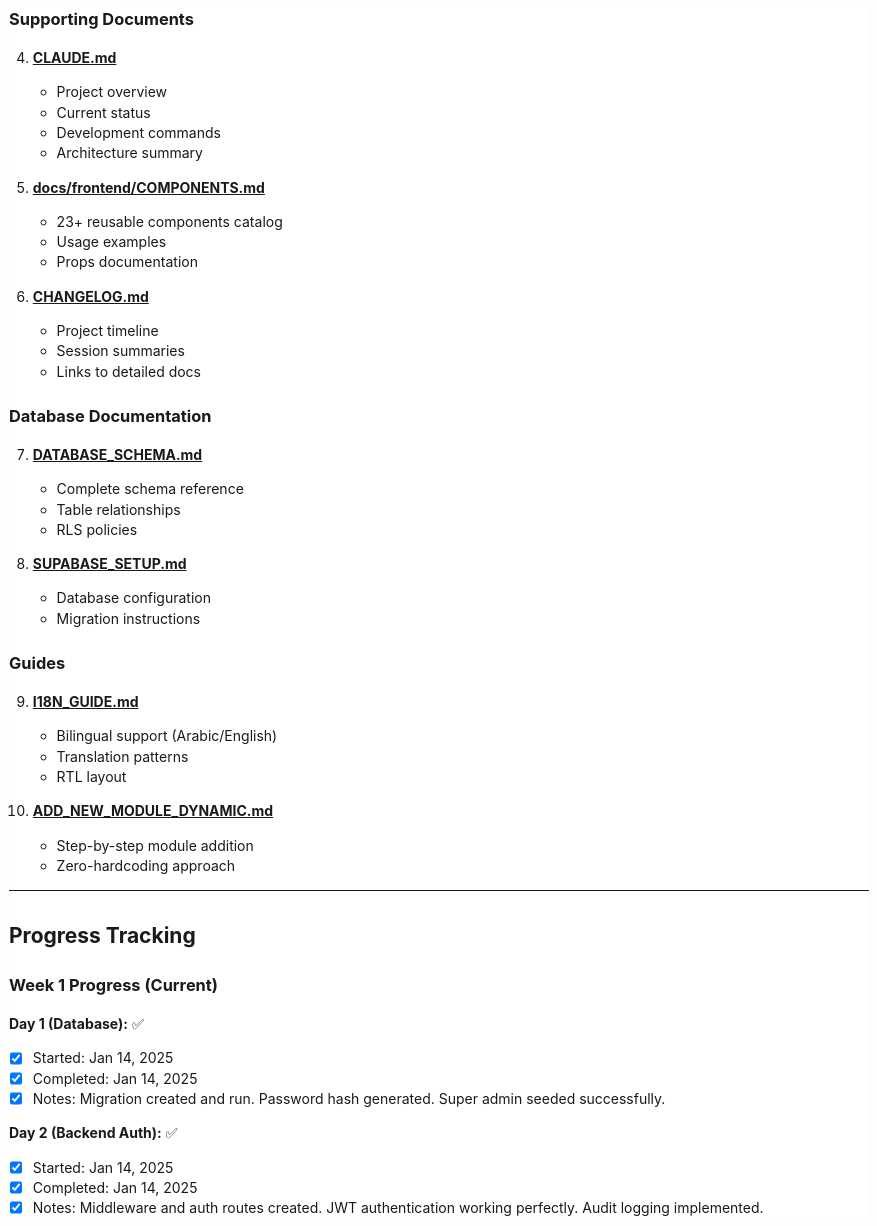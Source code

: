 ### Supporting Documents

4. **[CLAUDE.md](../CLAUDE.md)**
   - Project overview
   - Current status
   - Development commands
   - Architecture summary

5. **[docs/frontend/COMPONENTS.md](./frontend/COMPONENTS.md)**
   - 23+ reusable components catalog
   - Usage examples
   - Props documentation

6. **[CHANGELOG.md](../CHANGELOG.md)**
   - Project timeline
   - Session summaries
   - Links to detailed docs

### Database Documentation

7. **[DATABASE_SCHEMA.md](./DATABASE_SCHEMA.md)**
   - Complete schema reference
   - Table relationships
   - RLS policies

8. **[SUPABASE_SETUP.md](./SUPABASE_SETUP.md)**
   - Database configuration
   - Migration instructions

### Guides

9. **[I18N_GUIDE.md](./I18N_GUIDE.md)**
   - Bilingual support (Arabic/English)
   - Translation patterns
   - RTL layout

10. **[ADD_NEW_MODULE_DYNAMIC.md](./ADD_NEW_MODULE_DYNAMIC.md)**
    - Step-by-step module addition
    - Zero-hardcoding approach

---

## Progress Tracking

### Week 1 Progress (Current)

**Day 1 (Database):** ✅
- [x] Started: Jan 14, 2025
- [x] Completed: Jan 14, 2025
- [x] Notes: Migration created and run. Password hash generated. Super admin seeded successfully.

**Day 2 (Backend Auth):** ✅
- [x] Started: Jan 14, 2025
- [x] Completed: Jan 14, 2025
- [x] Notes: Middleware and auth routes created. JWT authentication working perfectly. Audit logging implemented.
